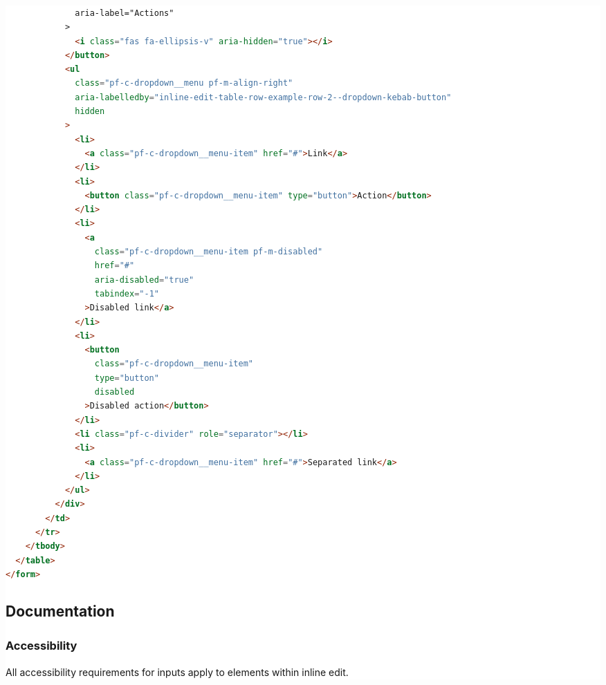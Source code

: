 ```html
              aria-label="Actions"
            >
              <i class="fas fa-ellipsis-v" aria-hidden="true"></i>
            </button>
            <ul
              class="pf-c-dropdown__menu pf-m-align-right"
              aria-labelledby="inline-edit-table-row-example-row-2--dropdown-kebab-button"
              hidden
            >
              <li>
                <a class="pf-c-dropdown__menu-item" href="#">Link</a>
              </li>
              <li>
                <button class="pf-c-dropdown__menu-item" type="button">Action</button>
              </li>
              <li>
                <a
                  class="pf-c-dropdown__menu-item pf-m-disabled"
                  href="#"
                  aria-disabled="true"
                  tabindex="-1"
                >Disabled link</a>
              </li>
              <li>
                <button
                  class="pf-c-dropdown__menu-item"
                  type="button"
                  disabled
                >Disabled action</button>
              </li>
              <li class="pf-c-divider" role="separator"></li>
              <li>
                <a class="pf-c-dropdown__menu-item" href="#">Separated link</a>
              </li>
            </ul>
          </div>
        </td>
      </tr>
    </tbody>
  </table>
</form>

```

## Documentation

### Accessibility

All accessibility requirements for inputs apply to elements within inline edit.
